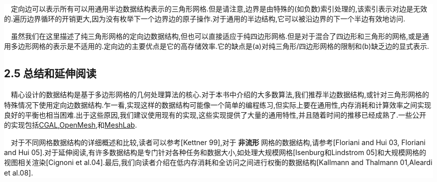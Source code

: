 &emsp;定向边可以表示所有可以用通用半边数据结构表示的三角形网格.但是请注意,边界是由特殊的(如负数)索引处理的,该索引表示对边是无效的.遍历边界循环的开销更大,因为没有枚举下一个边界边的原子操作.对于通用的半边结构,它可以被沿边界的下一个半边有效地访问.

&emsp;虽然我们在这里描述了纯三角形网格的定向边数据结构,但也可以直接适应于纯四边形网格.但是对于混合了四边形和三角形的网格,或是通用多边形网格的表示是不适用的.定向边的主要优点是它的高存储效率.它的缺点是(a)对纯三角形/四边形网格的限制和(b)缺乏边的显式表示.

## 2.5 总结和延伸阅读

&emsp;精心设计的数据结构是基于多边形网格的几何处理算法的核心.对于本书中介绍的大多数算法,我们推荐半边数据结构,或针对三角形网格的特殊情况下使用定向边数据结构.乍一看,实现这样的数据结构可能像一个简单的编程练习,但实际上要在通用性,内存消耗和计算效率之间实现良好的平衡也相当困难.出于这些原因,我们建议使用现有的实现,这些实现提供了大量的通用特性,并且随着时间的推移已经成熟了.一些公开的实现包括[CGAL](https://www.cgal.org/),[OpenMesh](https://www.graphics.rwth-aachen.de/software/openmesh/),和[MeshLab](https://www.meshlab.net/).

&emsp;对于不同网格数据结构的详细概述和比较,读者可以参考[Kettner 99],对于 **非流形** 网格的数据结构,请参考[Floriani and Hui 03, Floriani and Hui 05].对于延伸阅读,有许多数据结构是专门针对各种任务和数据大小,如处理大规模网格[Isenburg和Lindstrom 05]和大规模网格的视图相关渲染[Cignoni et al.04].最后,我们向读者介绍在低内存消耗和全访问之间进行权衡的数据结构[Kallmann and Thalmann 01,Aleardi et al.08].
